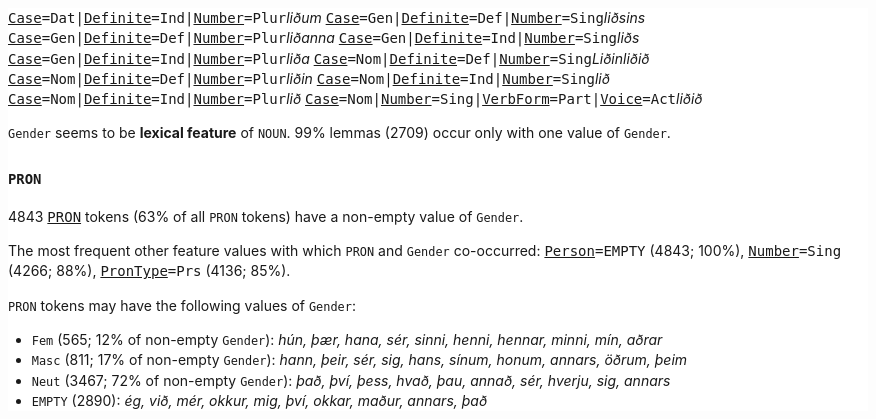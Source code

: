   <tr><td><tt><tt><a href="is_modern-feat-Case.html">Case</a></tt><tt>=Dat</tt>|<tt><a href="is_modern-feat-Definite.html">Definite</a></tt><tt>=Ind</tt>|<tt><a href="is_modern-feat-Number.html">Number</a></tt><tt>=Plur</tt></tt></td><td></td><td></td><td><em>liðum</em></td></tr>
  <tr><td><tt><tt><a href="is_modern-feat-Case.html">Case</a></tt><tt>=Gen</tt>|<tt><a href="is_modern-feat-Definite.html">Definite</a></tt><tt>=Def</tt>|<tt><a href="is_modern-feat-Number.html">Number</a></tt><tt>=Sing</tt></tt></td><td></td><td></td><td><em>liðsins</em></td></tr>
  <tr><td><tt><tt><a href="is_modern-feat-Case.html">Case</a></tt><tt>=Gen</tt>|<tt><a href="is_modern-feat-Definite.html">Definite</a></tt><tt>=Def</tt>|<tt><a href="is_modern-feat-Number.html">Number</a></tt><tt>=Plur</tt></tt></td><td></td><td></td><td><em>liðanna</em></td></tr>
  <tr><td><tt><tt><a href="is_modern-feat-Case.html">Case</a></tt><tt>=Gen</tt>|<tt><a href="is_modern-feat-Definite.html">Definite</a></tt><tt>=Ind</tt>|<tt><a href="is_modern-feat-Number.html">Number</a></tt><tt>=Sing</tt></tt></td><td></td><td></td><td><em>liðs</em></td></tr>
  <tr><td><tt><tt><a href="is_modern-feat-Case.html">Case</a></tt><tt>=Gen</tt>|<tt><a href="is_modern-feat-Definite.html">Definite</a></tt><tt>=Ind</tt>|<tt><a href="is_modern-feat-Number.html">Number</a></tt><tt>=Plur</tt></tt></td><td></td><td></td><td><em>liða</em></td></tr>
  <tr><td><tt><tt><a href="is_modern-feat-Case.html">Case</a></tt><tt>=Nom</tt>|<tt><a href="is_modern-feat-Definite.html">Definite</a></tt><tt>=Def</tt>|<tt><a href="is_modern-feat-Number.html">Number</a></tt><tt>=Sing</tt></tt></td><td></td><td><em>Liðin</em></td><td><em>liðið</em></td></tr>
  <tr><td><tt><tt><a href="is_modern-feat-Case.html">Case</a></tt><tt>=Nom</tt>|<tt><a href="is_modern-feat-Definite.html">Definite</a></tt><tt>=Def</tt>|<tt><a href="is_modern-feat-Number.html">Number</a></tt><tt>=Plur</tt></tt></td><td></td><td></td><td><em>liðin</em></td></tr>
  <tr><td><tt><tt><a href="is_modern-feat-Case.html">Case</a></tt><tt>=Nom</tt>|<tt><a href="is_modern-feat-Definite.html">Definite</a></tt><tt>=Ind</tt>|<tt><a href="is_modern-feat-Number.html">Number</a></tt><tt>=Sing</tt></tt></td><td></td><td></td><td><em>lið</em></td></tr>
  <tr><td><tt><tt><a href="is_modern-feat-Case.html">Case</a></tt><tt>=Nom</tt>|<tt><a href="is_modern-feat-Definite.html">Definite</a></tt><tt>=Ind</tt>|<tt><a href="is_modern-feat-Number.html">Number</a></tt><tt>=Plur</tt></tt></td><td></td><td></td><td><em>lið</em></td></tr>
  <tr><td><tt><tt><a href="is_modern-feat-Case.html">Case</a></tt><tt>=Nom</tt>|<tt><a href="is_modern-feat-Number.html">Number</a></tt><tt>=Sing</tt>|<tt><a href="is_modern-feat-VerbForm.html">VerbForm</a></tt><tt>=Part</tt>|<tt><a href="is_modern-feat-Voice.html">Voice</a></tt><tt>=Act</tt></tt></td><td></td><td></td><td><em>liðið</em></td></tr>
</table>

`Gender` seems to be **lexical feature** of `NOUN`. 99% lemmas (2709) occur only with one value of `Gender`.

### `PRON`

4843 <tt><a href="is_modern-pos-PRON.html">PRON</a></tt> tokens (63% of all `PRON` tokens) have a non-empty value of `Gender`.

The most frequent other feature values with which `PRON` and `Gender` co-occurred: <tt><a href="is_modern-feat-Person.html">Person</a></tt><tt>=EMPTY</tt> (4843; 100%), <tt><a href="is_modern-feat-Number.html">Number</a></tt><tt>=Sing</tt> (4266; 88%), <tt><a href="is_modern-feat-PronType.html">PronType</a></tt><tt>=Prs</tt> (4136; 85%).

`PRON` tokens may have the following values of `Gender`:

* `Fem` (565; 12% of non-empty `Gender`): <em>hún, þær, hana, sér, sinni, henni, hennar, minni, mín, aðrar</em>
* `Masc` (811; 17% of non-empty `Gender`): <em>hann, þeir, sér, sig, hans, sínum, honum, annars, öðrum, þeim</em>
* `Neut` (3467; 72% of non-empty `Gender`): <em>það, því, þess, hvað, þau, annað, sér, hverju, sig, annars</em>
* `EMPTY` (2890): <em>ég, við, mér, okkur, mig, því, okkar, maður, annars, það</em>
